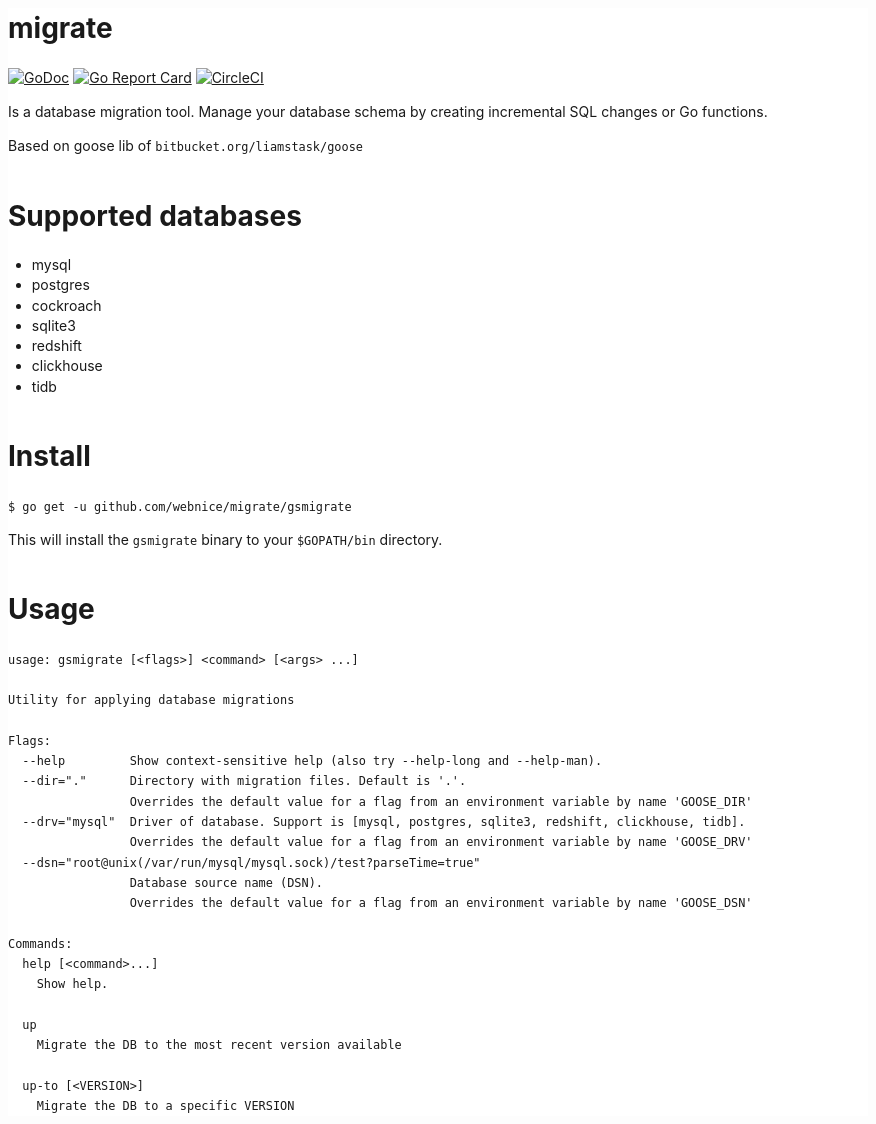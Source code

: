 # migrate

[![GoDoc](https://godoc.org/github.com/webnice/migrate/goose?status.svg)](https://godoc.org/github.com/webnice/migrate/goose)
[![Go Report Card](https://goreportcard.com/badge/github.com/webnice/migrate)](https://goreportcard.com/report/github.com/webnice/migrate)
[![CircleCI](https://circleci.com/gh/webnice/migrate/tree/v1.svg?style=svg)](https://circleci.com/gh/webnice/migrate/tree/v1)

[comment]: <> ([![Coverage Status]&#40;https://coveralls.io/repos/github/webnice/migrate/badge.svg?branch=v1&#41;]&#40;https://coveralls.io/github/webnice/migrate?branch=v1&#41;)
[comment]: <> ([![Build Status]&#40;https://travis-ci.org/webnice/migrate.svg?branch=v1&#41;]&#40;https://travis-ci.org/webnice/migrate&#41;)

Is a database migration tool. Manage your database schema by creating incremental SQL changes or Go functions.

Based on goose lib of `bitbucket.org/liamstask/goose`

# Supported databases

* mysql
* postgres
* cockroach
* sqlite3
* redshift
* clickhouse
* tidb


# Install

	$ go get -u github.com/webnice/migrate/gsmigrate

This will install the `gsmigrate` binary to your `$GOPATH/bin` directory.

# Usage

```
usage: gsmigrate [<flags>] <command> [<args> ...]

Utility for applying database migrations

Flags:
  --help         Show context-sensitive help (also try --help-long and --help-man).
  --dir="."      Directory with migration files. Default is '.'.
                 Overrides the default value for a flag from an environment variable by name 'GOOSE_DIR'
  --drv="mysql"  Driver of database. Support is [mysql, postgres, sqlite3, redshift, clickhouse, tidb].
                 Overrides the default value for a flag from an environment variable by name 'GOOSE_DRV'
  --dsn="root@unix(/var/run/mysql/mysql.sock)/test?parseTime=true"
                 Database source name (DSN).
                 Overrides the default value for a flag from an environment variable by name 'GOOSE_DSN'

Commands:
  help [<command>...]
    Show help.

  up
    Migrate the DB to the most recent version available

  up-to [<VERSION>]
    Migrate the DB to a specific VERSION

```